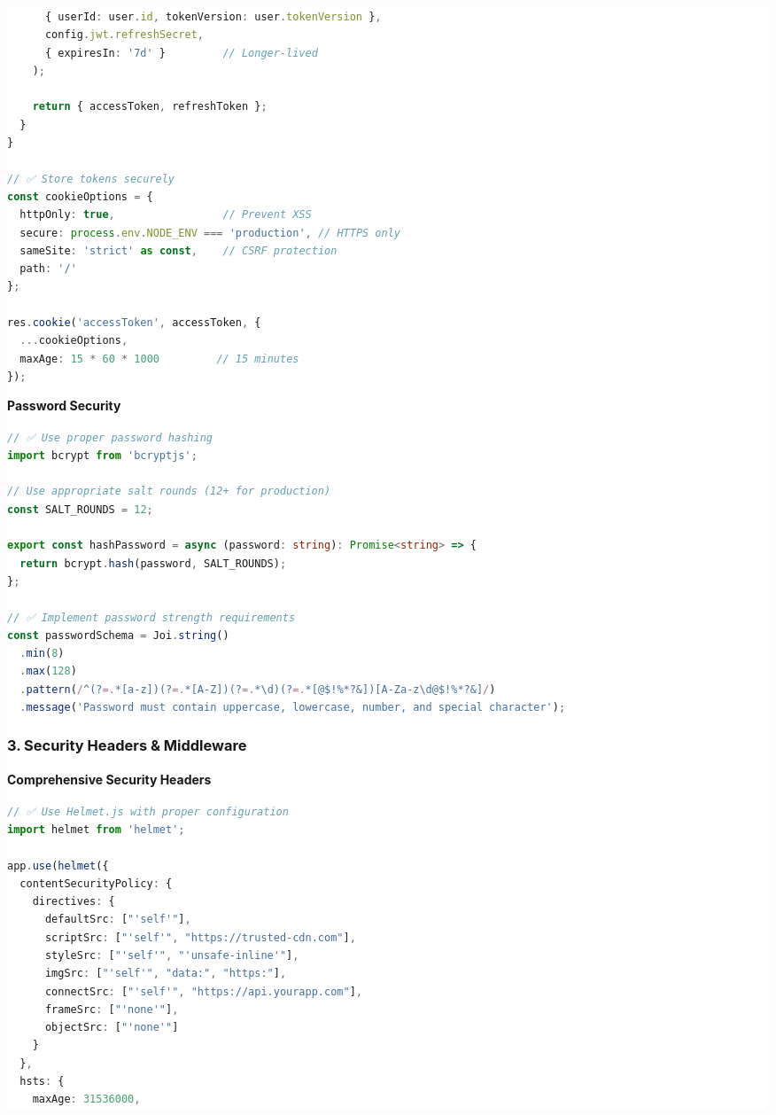 ```typescript
      { userId: user.id, tokenVersion: user.tokenVersion },
      config.jwt.refreshSecret,
      { expiresIn: '7d' }         // Longer-lived
    );
    
    return { accessToken, refreshToken };
  }
}

// ✅ Store tokens securely
const cookieOptions = {
  httpOnly: true,                 // Prevent XSS
  secure: process.env.NODE_ENV === 'production', // HTTPS only
  sameSite: 'strict' as const,    // CSRF protection
  path: '/'
};

res.cookie('accessToken', accessToken, {
  ...cookieOptions,
  maxAge: 15 * 60 * 1000         // 15 minutes
});
```

**Password Security**
```typescript
// ✅ Use proper password hashing
import bcrypt from 'bcryptjs';

// Use appropriate salt rounds (12+ for production)
const SALT_ROUNDS = 12;

export const hashPassword = async (password: string): Promise<string> => {
  return bcrypt.hash(password, SALT_ROUNDS);
};

// ✅ Implement password strength requirements
const passwordSchema = Joi.string()
  .min(8)
  .max(128)
  .pattern(/^(?=.*[a-z])(?=.*[A-Z])(?=.*\d)(?=.*[@$!%*?&])[A-Za-z\d@$!%*?&]/)
  .message('Password must contain uppercase, lowercase, number, and special character');
```

### 3. Security Headers & Middleware

**Comprehensive Security Headers**
```typescript
// ✅ Use Helmet.js with proper configuration
import helmet from 'helmet';

app.use(helmet({
  contentSecurityPolicy: {
    directives: {
      defaultSrc: ["'self'"],
      scriptSrc: ["'self'", "https://trusted-cdn.com"],
      styleSrc: ["'self'", "'unsafe-inline'"],
      imgSrc: ["'self'", "data:", "https:"],
      connectSrc: ["'self'", "https://api.yourapp.com"],
      frameSrc: ["'none'"],
      objectSrc: ["'none'"]
    }
  },
  hsts: {
    maxAge: 31536000,
```